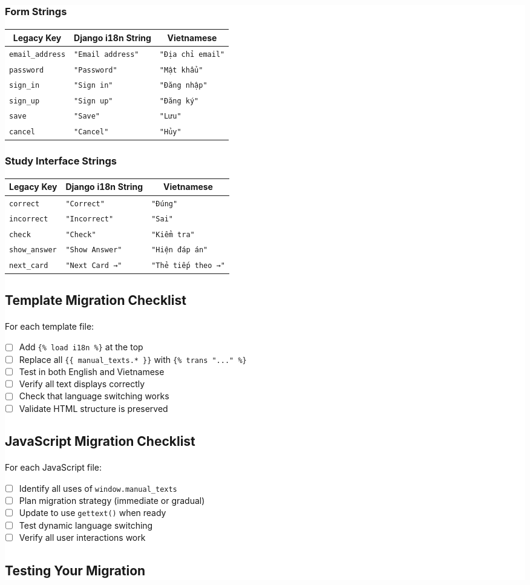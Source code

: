 ### Form Strings

| Legacy Key | Django i18n String | Vietnamese |
|------------|-------------------|------------|
| `email_address` | `"Email address"` | `"Địa chỉ email"` |
| `password` | `"Password"` | `"Mật khẩu"` |
| `sign_in` | `"Sign in"` | `"Đăng nhập"` |
| `sign_up` | `"Sign up"` | `"Đăng ký"` |
| `save` | `"Save"` | `"Lưu"` |
| `cancel` | `"Cancel"` | `"Hủy"` |

### Study Interface Strings

| Legacy Key | Django i18n String | Vietnamese |
|------------|-------------------|------------|
| `correct` | `"Correct"` | `"Đúng"` |
| `incorrect` | `"Incorrect"` | `"Sai"` |
| `check` | `"Check"` | `"Kiểm tra"` |
| `show_answer` | `"Show Answer"` | `"Hiện đáp án"` |
| `next_card` | `"Next Card →"` | `"Thẻ tiếp theo →"` |

## Template Migration Checklist

For each template file:

- [ ] Add `{% load i18n %}` at the top
- [ ] Replace all `{{ manual_texts.* }}` with `{% trans "..." %}`
- [ ] Test in both English and Vietnamese
- [ ] Verify all text displays correctly
- [ ] Check that language switching works
- [ ] Validate HTML structure is preserved

## JavaScript Migration Checklist

For each JavaScript file:

- [ ] Identify all uses of `window.manual_texts`
- [ ] Plan migration strategy (immediate or gradual)
- [ ] Update to use `gettext()` when ready
- [ ] Test dynamic language switching
- [ ] Verify all user interactions work

## Testing Your Migration
